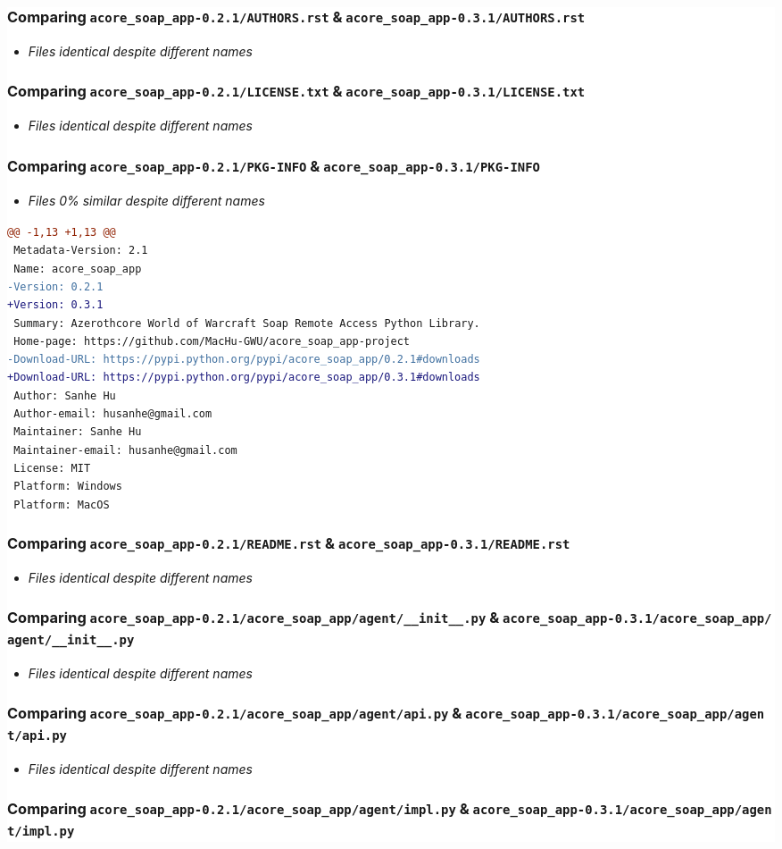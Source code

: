 ### Comparing `acore_soap_app-0.2.1/AUTHORS.rst` & `acore_soap_app-0.3.1/AUTHORS.rst`

 * *Files identical despite different names*

### Comparing `acore_soap_app-0.2.1/LICENSE.txt` & `acore_soap_app-0.3.1/LICENSE.txt`

 * *Files identical despite different names*

### Comparing `acore_soap_app-0.2.1/PKG-INFO` & `acore_soap_app-0.3.1/PKG-INFO`

 * *Files 0% similar despite different names*

```diff
@@ -1,13 +1,13 @@
 Metadata-Version: 2.1
 Name: acore_soap_app
-Version: 0.2.1
+Version: 0.3.1
 Summary: Azerothcore World of Warcraft Soap Remote Access Python Library.
 Home-page: https://github.com/MacHu-GWU/acore_soap_app-project
-Download-URL: https://pypi.python.org/pypi/acore_soap_app/0.2.1#downloads
+Download-URL: https://pypi.python.org/pypi/acore_soap_app/0.3.1#downloads
 Author: Sanhe Hu
 Author-email: husanhe@gmail.com
 Maintainer: Sanhe Hu
 Maintainer-email: husanhe@gmail.com
 License: MIT
 Platform: Windows
 Platform: MacOS
```

### Comparing `acore_soap_app-0.2.1/README.rst` & `acore_soap_app-0.3.1/README.rst`

 * *Files identical despite different names*

### Comparing `acore_soap_app-0.2.1/acore_soap_app/agent/__init__.py` & `acore_soap_app-0.3.1/acore_soap_app/agent/__init__.py`

 * *Files identical despite different names*

### Comparing `acore_soap_app-0.2.1/acore_soap_app/agent/api.py` & `acore_soap_app-0.3.1/acore_soap_app/agent/api.py`

 * *Files identical despite different names*

### Comparing `acore_soap_app-0.2.1/acore_soap_app/agent/impl.py` & `acore_soap_app-0.3.1/acore_soap_app/agent/impl.py`
